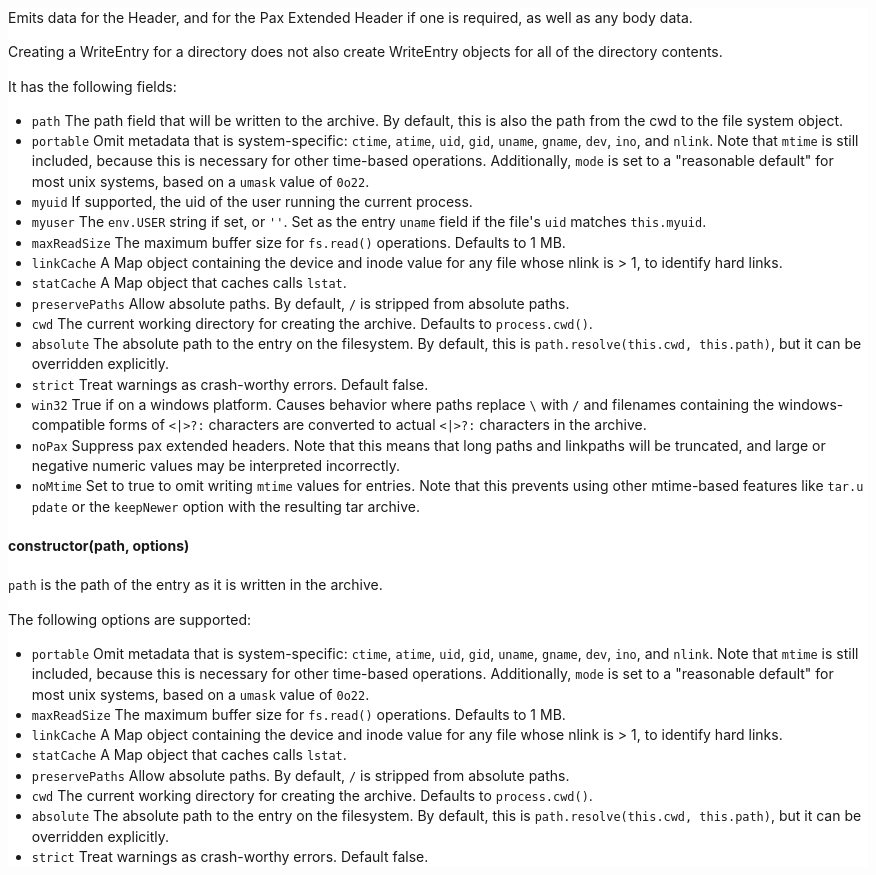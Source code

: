 Emits data for the Header, and for the Pax Extended Header if one is required, as well as any body data.

Creating a WriteEntry for a directory does not also create WriteEntry objects for all of the directory contents.

It has the following fields:

- `path` The path field that will be written to the archive. By default, this is also the path from the cwd to the file
  system object.
- `portable` Omit metadata that is system-specific: `ctime`, `atime`,
  `uid`, `gid`, `uname`, `gname`, `dev`, `ino`, and `nlink`. Note that `mtime` is still included, because this is
  necessary for other time-based operations. Additionally, `mode` is set to a "reasonable default" for most unix
  systems, based on a `umask` value of `0o22`.
- `myuid` If supported, the uid of the user running the current process.
- `myuser` The `env.USER` string if set, or `''`. Set as the entry
  `uname` field if the file's `uid` matches `this.myuid`.
- `maxReadSize` The maximum buffer size for `fs.read()` operations. Defaults to 1 MB.
- `linkCache` A Map object containing the device and inode value for any file whose nlink is > 1, to identify hard
  links.
- `statCache` A Map object that caches calls `lstat`.
- `preservePaths` Allow absolute paths. By default, `/` is stripped from absolute paths.
- `cwd` The current working directory for creating the archive. Defaults to `process.cwd()`.
- `absolute` The absolute path to the entry on the filesystem. By default, this is `path.resolve(this.cwd, this.path)`,
  but it can be overridden explicitly.
- `strict` Treat warnings as crash-worthy errors. Default false.
- `win32` True if on a windows platform. Causes behavior where paths replace `\` with `/` and filenames containing the
  windows-compatible forms of `<|>?:` characters are converted to actual `<|>?:` characters in the archive.
- `noPax` Suppress pax extended headers. Note that this means that long paths and linkpaths will be truncated, and large
  or negative numeric values may be interpreted incorrectly.
- `noMtime` Set to true to omit writing `mtime` values for entries. Note that this prevents using other mtime-based
  features like
  `tar.update` or the `keepNewer` option with the resulting tar archive.

#### constructor(path, options)

`path` is the path of the entry as it is written in the archive.

The following options are supported:

- `portable` Omit metadata that is system-specific: `ctime`, `atime`,
  `uid`, `gid`, `uname`, `gname`, `dev`, `ino`, and `nlink`. Note that `mtime` is still included, because this is
  necessary for other time-based operations. Additionally, `mode` is set to a "reasonable default" for most unix
  systems, based on a `umask` value of `0o22`.
- `maxReadSize` The maximum buffer size for `fs.read()` operations. Defaults to 1 MB.
- `linkCache` A Map object containing the device and inode value for any file whose nlink is > 1, to identify hard
  links.
- `statCache` A Map object that caches calls `lstat`.
- `preservePaths` Allow absolute paths. By default, `/` is stripped from absolute paths.
- `cwd` The current working directory for creating the archive. Defaults to `process.cwd()`.
- `absolute` The absolute path to the entry on the filesystem. By default, this is `path.resolve(this.cwd, this.path)`,
  but it can be overridden explicitly.
- `strict` Treat warnings as crash-worthy errors. Default false.